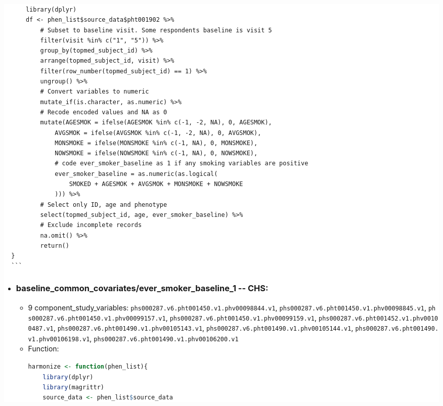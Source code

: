           library(dplyr)
          df <- phen_list$source_data$pht001902 %>%
              # Subset to baseline visit. Some respondents baseline is visit 5
              filter(visit %in% c("1", "5")) %>%
              group_by(topmed_subject_id) %>%
              arrange(topmed_subject_id, visit) %>%
              filter(row_number(topmed_subject_id) == 1) %>%
              ungroup() %>%
              # Convert variables to numeric
              mutate_if(is.character, as.numeric) %>%
              # Recode encoded values and NA as 0
              mutate(AGESMOK = ifelse(AGESMOK %in% c(-1, -2, NA), 0, AGESMOK),
                  AVGSMOK = ifelse(AVGSMOK %in% c(-1, -2, NA), 0, AVGSMOK),
                  MONSMOKE = ifelse(MONSMOKE %in% c(-1, NA), 0, MONSMOKE),
                  NOWSMOKE = ifelse(NOWSMOKE %in% c(-1, NA), 0, NOWSMOKE),
                  # code ever_smoker_baseline as 1 if any smoking variables are positive
                  ever_smoker_baseline = as.numeric(as.logical(
                      SMOKED + AGESMOK + AVGSMOK + MONSMOKE + NOWSMOKE
                  ))) %>%
              # Select only ID, age and phenotype
              select(topmed_subject_id, age, ever_smoker_baseline) %>%
              # Exclude incomplete records
              na.omit() %>%
              return()
      }
      ```
<a id="ever_smoker_baseline_1-chs"></a>
  * ### baseline_common_covariates/ever_smoker_baseline_1 -- **CHS**:
    * 9 component_study_variables: `phs000287.v6.pht001450.v1.phv00098844.v1`, `phs000287.v6.pht001450.v1.phv00098845.v1`, `phs000287.v6.pht001450.v1.phv00099157.v1`, `phs000287.v6.pht001450.v1.phv00099159.v1`, `phs000287.v6.pht001452.v1.phv00100487.v1`, `phs000287.v6.pht001490.v1.phv00105143.v1`, `phs000287.v6.pht001490.v1.phv00105144.v1`, `phs000287.v6.pht001490.v1.phv00106198.v1`, `phs000287.v6.pht001490.v1.phv00106200.v1`
    * Function:
      ```r
      harmonize <- function(phen_list){
          library(dplyr)
          library(magrittr)
          source_data <- phen_list$source_data
      